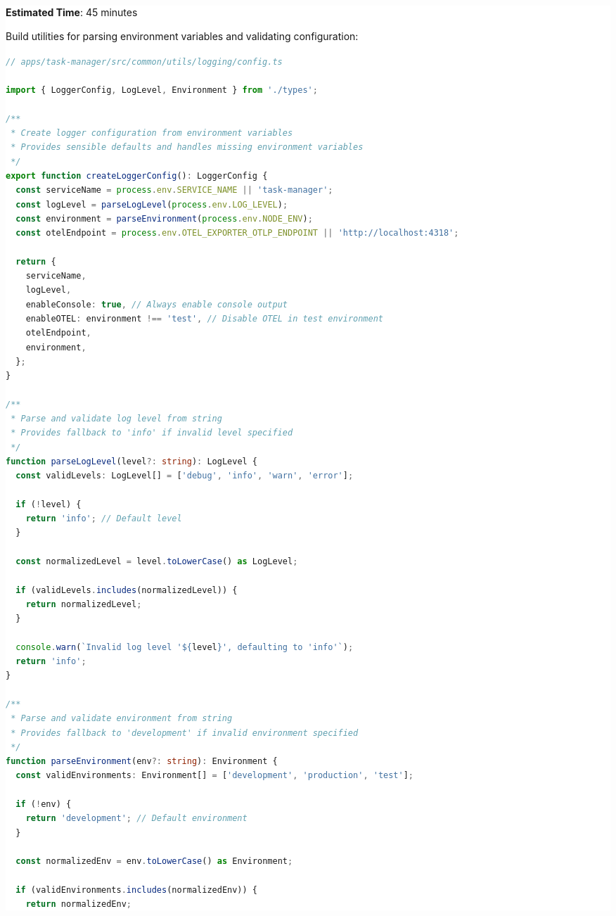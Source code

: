 **Estimated Time**: 45 minutes

Build utilities for parsing environment variables and validating configuration:

```typescript
// apps/task-manager/src/common/utils/logging/config.ts

import { LoggerConfig, LogLevel, Environment } from './types';

/**
 * Create logger configuration from environment variables
 * Provides sensible defaults and handles missing environment variables
 */
export function createLoggerConfig(): LoggerConfig {
  const serviceName = process.env.SERVICE_NAME || 'task-manager';
  const logLevel = parseLogLevel(process.env.LOG_LEVEL);
  const environment = parseEnvironment(process.env.NODE_ENV);
  const otelEndpoint = process.env.OTEL_EXPORTER_OTLP_ENDPOINT || 'http://localhost:4318';

  return {
    serviceName,
    logLevel,
    enableConsole: true, // Always enable console output
    enableOTEL: environment !== 'test', // Disable OTEL in test environment
    otelEndpoint,
    environment,
  };
}

/**
 * Parse and validate log level from string
 * Provides fallback to 'info' if invalid level specified
 */
function parseLogLevel(level?: string): LogLevel {
  const validLevels: LogLevel[] = ['debug', 'info', 'warn', 'error'];

  if (!level) {
    return 'info'; // Default level
  }

  const normalizedLevel = level.toLowerCase() as LogLevel;

  if (validLevels.includes(normalizedLevel)) {
    return normalizedLevel;
  }

  console.warn(`Invalid log level '${level}', defaulting to 'info'`);
  return 'info';
}

/**
 * Parse and validate environment from string
 * Provides fallback to 'development' if invalid environment specified
 */
function parseEnvironment(env?: string): Environment {
  const validEnvironments: Environment[] = ['development', 'production', 'test'];

  if (!env) {
    return 'development'; // Default environment
  }

  const normalizedEnv = env.toLowerCase() as Environment;

  if (validEnvironments.includes(normalizedEnv)) {
    return normalizedEnv;
```